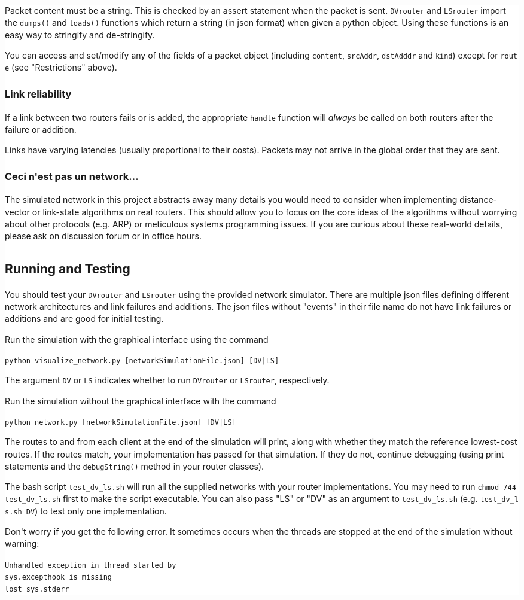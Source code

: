 Packet content must be a string. This is checked by an assert statement when the packet is sent. `DVrouter` and `LSrouter` import the `dumps()` and `loads()` functions which return a string (in json format) when given a python object. Using these functions is an easy way to stringify and de-stringify.

You can access and set/modify any of the fields of a packet object (including `content`, `srcAddr`, `dstAdddr` and `kind`) except for `route` (see "Restrictions" above).

### Link reliability

If a link between two routers fails or is added, the appropriate `handle` function will *always* be called on both routers after the failure or addition.

Links have varying latencies (usually proportional to their costs). Packets may not arrive in the global order that they are sent.

### Ceci n'est pas un network...

The simulated network in this project abstracts away many details you would need to consider when implementing distance-vector or link-state algorithms on real routers.  This should allow you to focus on the core ideas of the algorithms without worrying about other protocols (e.g. ARP) or meticulous systems programming issues.  If you are curious about these real-world details, please ask on discussion forum or in office hours.

## Running and Testing

You should test your `DVrouter` and `LSrouter` using the provided network simulator.  There are multiple json files defining different network architectures and link failures and additions. The json files without "events" in their file name do not have link failures or additions and are good for initial testing.

Run the simulation with the graphical interface using the command

`python visualize_network.py [networkSimulationFile.json] [DV|LS]`

The argument `DV` or `LS` indicates whether to run `DVrouter` or `LSrouter`, respectively.  

Run the simulation without the graphical interface with the command

`python network.py [networkSimulationFile.json] [DV|LS]`

The routes to and from each client at the end of the simulation will print, along with whether they match the reference lowest-cost routes. If the routes match, your implementation has passed for that simulation.  If they do not, continue debugging (using print statements and the `debugString()` method in your router classes).

The bash script `test_dv_ls.sh` will run all the supplied networks with your router implementations. You may need to run `chmod 744 test_dv_ls.sh` first to make the script executable.  You can also pass "LS" or "DV" as an argument to `test_dv_ls.sh` (e.g. `test_dv_ls.sh DV`) to test only one implementation.

Don't worry if you get the following error. It sometimes occurs when the threads are stopped at the end of the simulation without warning:

```
Unhandled exception in thread started by
sys.excepthook is missing
lost sys.stderr
```
